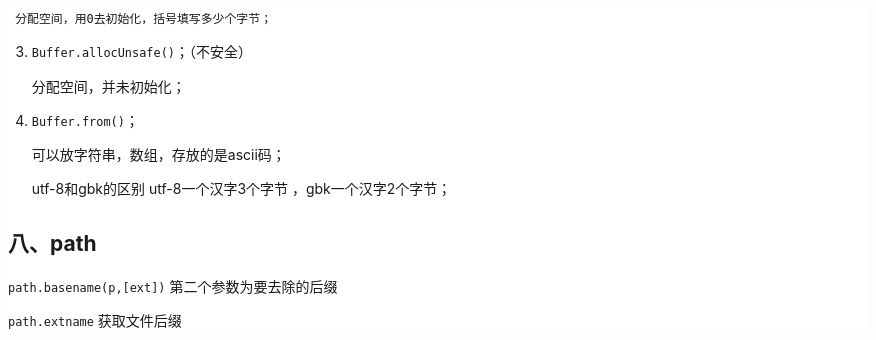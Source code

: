      分配空间，用0去初始化，括号填写多少个字节；

3. `Buffer.allocUnsafe()`；（不安全）

     分配空间，并未初始化；

4. `Buffer.from()`；

     可以放字符串，数组，存放的是ascii码；

     utf-8和gbk的区别
     utf-8一个汉字3个字节
     ，gbk一个汉字2个字节；



## 八、path
`path.basename(p,[ext])`  第二个参数为要去除的后缀

`path.extname` 获取文件后缀


